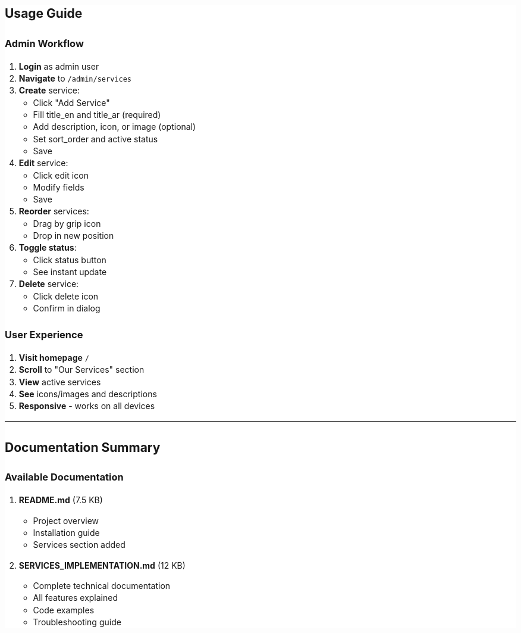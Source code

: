 ## Usage Guide

### Admin Workflow

1. **Login** as admin user
2. **Navigate** to `/admin/services`
3. **Create** service:
   - Click "Add Service"
   - Fill title_en and title_ar (required)
   - Add description, icon, or image (optional)
   - Set sort_order and active status
   - Save
4. **Edit** service:
   - Click edit icon
   - Modify fields
   - Save
5. **Reorder** services:
   - Drag by grip icon
   - Drop in new position
6. **Toggle status**:
   - Click status button
   - See instant update
7. **Delete** service:
   - Click delete icon
   - Confirm in dialog

### User Experience

1. **Visit homepage** `/`
2. **Scroll** to "Our Services" section
3. **View** active services
4. **See** icons/images and descriptions
5. **Responsive** - works on all devices

---

## Documentation Summary

### Available Documentation

1. **README.md** (7.5 KB)
   - Project overview
   - Installation guide
   - Services section added

2. **SERVICES_IMPLEMENTATION.md** (12 KB)
   - Complete technical documentation
   - All features explained
   - Code examples
   - Troubleshooting guide
